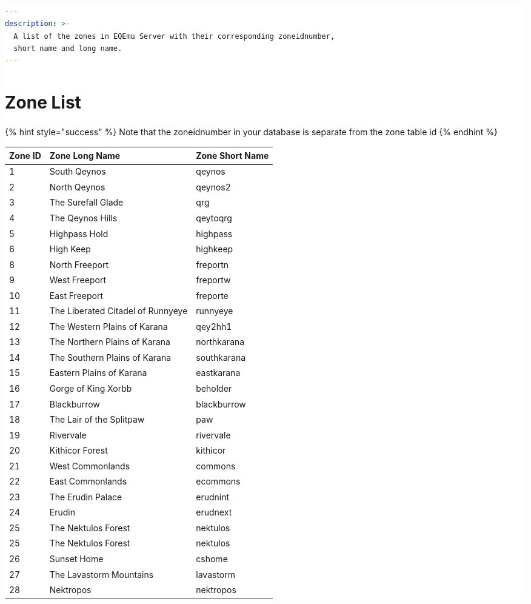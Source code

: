 ```yaml
---
description: >-
  A list of the zones in EQEmu Server with their corresponding zoneidnumber,
  short name and long name.
---
```


# Zone List

{% hint style="success" %}
Note that the zoneidnumber in your database is separate from the zone table id
{% endhint %}

| Zone ID | Zone Long Name | Zone Short Name |
| :--- | :--- | :--- |
| 1 | South Qeynos | qeynos |
| 2 | North Qeynos | qeynos2 |
| 3 | The Surefall Glade | qrg |
| 4 | The Qeynos Hills | qeytoqrg |
| 5 | Highpass Hold | highpass |
| 6 | High Keep | highkeep |
| 8 | North Freeport | freportn |
| 9 | West Freeport | freportw |
| 10 | East Freeport | freporte |
| 11 | The Liberated Citadel of Runnyeye | runnyeye |
| 12 | The Western Plains of Karana | qey2hh1 |
| 13 | The Northern Plains of Karana | northkarana |
| 14 | The Southern Plains of Karana | southkarana |
| 15 | Eastern Plains of Karana | eastkarana |
| 16 | Gorge of King Xorbb | beholder |
| 17 | Blackburrow | blackburrow |
| 18 | The Lair of the Splitpaw | paw |
| 19 | Rivervale | rivervale |
| 20 | Kithicor Forest | kithicor |
| 21 | West Commonlands | commons |
| 22 | East Commonlands | ecommons |
| 23 | The Erudin Palace | erudnint |
| 24 | Erudin | erudnext |
| 25 | The Nektulos Forest | nektulos |
| 25 | The Nektulos Forest | nektulos |
| 26 | Sunset Home | cshome |
| 27 | The Lavastorm Mountains | lavastorm |
| 28 | Nektropos | nektropos |